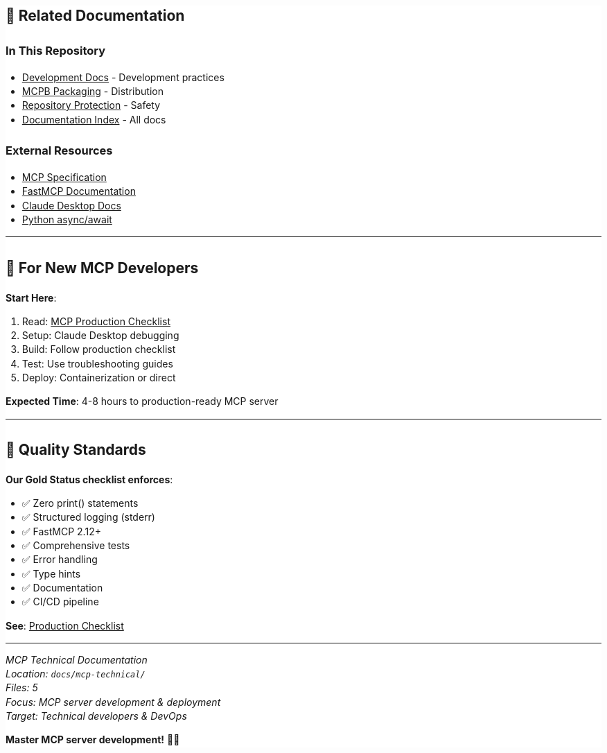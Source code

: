 ## 🔗 **Related Documentation**

### **In This Repository**

- [Development Docs](../development/README.md) - Development practices
- [MCPB Packaging](../mcpb-packaging/README.md) - Distribution
- [Repository Protection](../repository-protection/README.md) - Safety
- [Documentation Index](../DOCUMENTATION_INDEX.md) - All docs

### **External Resources**

- [MCP Specification](https://modelcontextprotocol.io)
- [FastMCP Documentation](https://github.com/jlowin/fastmcp)
- [Claude Desktop Docs](https://claude.ai/docs)
- [Python async/await](https://docs.python.org/3/library/asyncio.html)

---

## 🎯 **For New MCP Developers**

**Start Here**:

1. Read: [MCP Production Checklist](MCP_PRODUCTION_CHECKLIST.md)
2. Setup: Claude Desktop debugging
3. Build: Follow production checklist
4. Test: Use troubleshooting guides
5. Deploy: Containerization or direct

**Expected Time**: 4-8 hours to production-ready MCP server

---

## 🏅 **Quality Standards**

**Our Gold Status checklist enforces**:

- ✅ Zero print() statements
- ✅ Structured logging (stderr)
- ✅ FastMCP 2.12+
- ✅ Comprehensive tests
- ✅ Error handling
- ✅ Type hints
- ✅ Documentation
- ✅ CI/CD pipeline

**See**: [Production Checklist](MCP_PRODUCTION_CHECKLIST.md)

---

*MCP Technical Documentation*  
*Location: `docs/mcp-technical/`*  
*Files: 5*  
*Focus: MCP server development & deployment*  
*Target: Technical developers & DevOps*

**Master MCP server development!** 🔧✨

